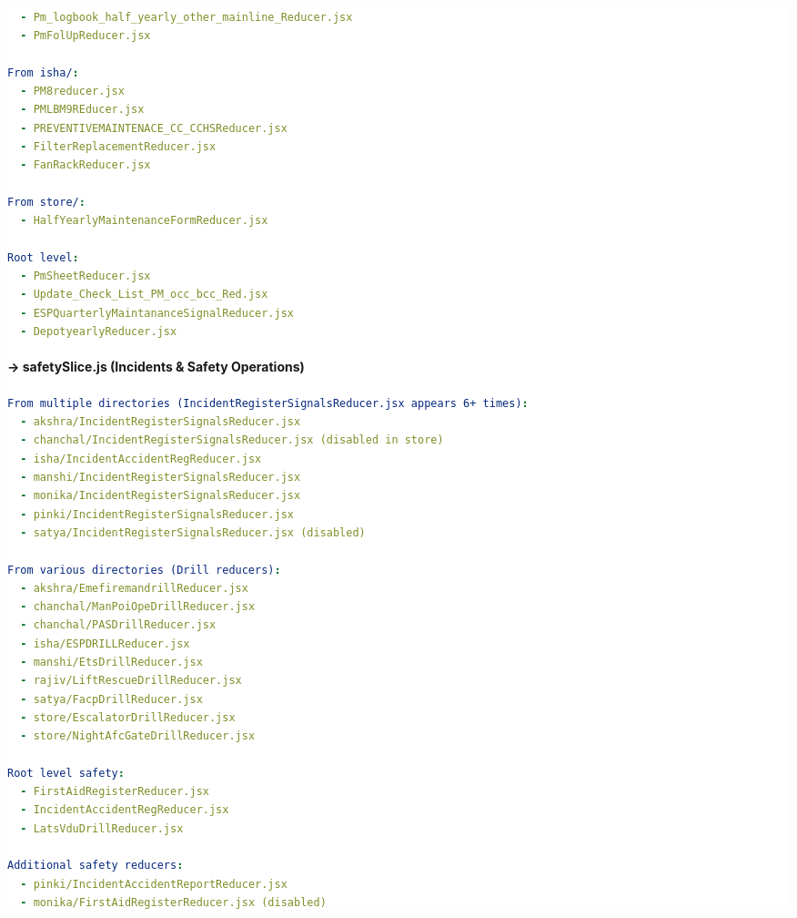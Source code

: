 ```yaml
  - Pm_logbook_half_yearly_other_mainline_Reducer.jsx
  - PmFolUpReducer.jsx

From isha/:
  - PM8reducer.jsx
  - PMLBM9REducer.jsx
  - PREVENTIVEMAINTENACE_CC_CCHSReducer.jsx
  - FilterReplacementReducer.jsx
  - FanRackReducer.jsx

From store/:
  - HalfYearlyMaintenanceFormReducer.jsx

Root level:
  - PmSheetReducer.jsx
  - Update_Check_List_PM_occ_bcc_Red.jsx
  - ESPQuarterlyMaintananceSignalReducer.jsx
  - DepotyearlyReducer.jsx
```

#### **→ safetySlice.js (Incidents & Safety Operations)**
```yaml
From multiple directories (IncidentRegisterSignalsReducer.jsx appears 6+ times):
  - akshra/IncidentRegisterSignalsReducer.jsx
  - chanchal/IncidentRegisterSignalsReducer.jsx (disabled in store)
  - isha/IncidentAccidentRegReducer.jsx
  - manshi/IncidentRegisterSignalsReducer.jsx
  - monika/IncidentRegisterSignalsReducer.jsx
  - pinki/IncidentRegisterSignalsReducer.jsx
  - satya/IncidentRegisterSignalsReducer.jsx (disabled)

From various directories (Drill reducers):
  - akshra/EmefiremandrillReducer.jsx
  - chanchal/ManPoiOpeDrillReducer.jsx
  - chanchal/PASDrillReducer.jsx
  - isha/ESPDRILLReducer.jsx
  - manshi/EtsDrillReducer.jsx
  - rajiv/LiftRescueDrillReducer.jsx
  - satya/FacpDrillReducer.jsx
  - store/EscalatorDrillReducer.jsx
  - store/NightAfcGateDrillReducer.jsx

Root level safety:
  - FirstAidRegisterReducer.jsx
  - IncidentAccidentRegReducer.jsx
  - LatsVduDrillReducer.jsx

Additional safety reducers:
  - pinki/IncidentAccidentReportReducer.jsx
  - monika/FirstAidRegisterReducer.jsx (disabled)
```
